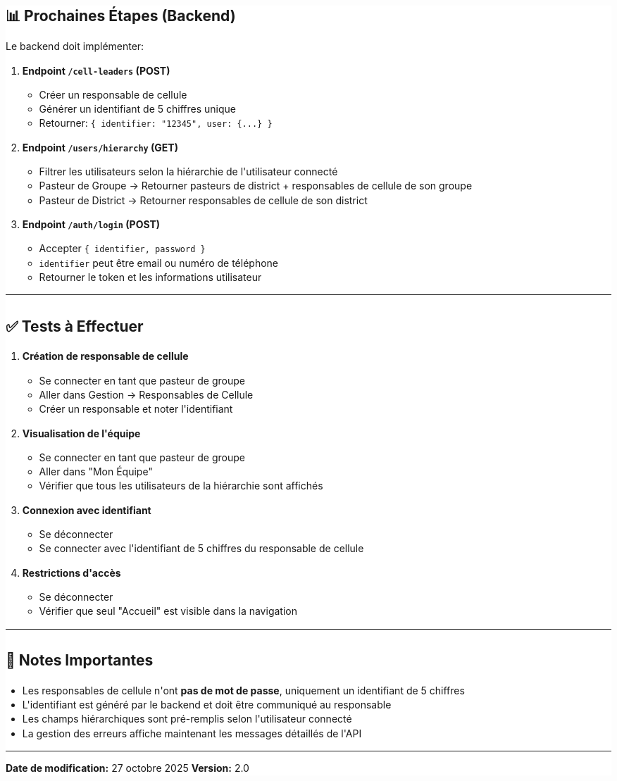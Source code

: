 
## 📊 Prochaines Étapes (Backend)

Le backend doit implémenter:

1. **Endpoint `/cell-leaders` (POST)**
   - Créer un responsable de cellule
   - Générer un identifiant de 5 chiffres unique
   - Retourner: `{ identifier: "12345", user: {...} }`

2. **Endpoint `/users/hierarchy` (GET)**
   - Filtrer les utilisateurs selon la hiérarchie de l'utilisateur connecté
   - Pasteur de Groupe → Retourner pasteurs de district + responsables de cellule de son groupe
   - Pasteur de District → Retourner responsables de cellule de son district

3. **Endpoint `/auth/login` (POST)**
   - Accepter `{ identifier, password }`
   - `identifier` peut être email ou numéro de téléphone
   - Retourner le token et les informations utilisateur

---

## ✅ Tests à Effectuer

1. **Création de responsable de cellule**
   - Se connecter en tant que pasteur de groupe
   - Aller dans Gestion → Responsables de Cellule
   - Créer un responsable et noter l'identifiant

2. **Visualisation de l'équipe**
   - Se connecter en tant que pasteur de groupe
   - Aller dans "Mon Équipe"
   - Vérifier que tous les utilisateurs de la hiérarchie sont affichés

3. **Connexion avec identifiant**
   - Se déconnecter
   - Se connecter avec l'identifiant de 5 chiffres du responsable de cellule

4. **Restrictions d'accès**
   - Se déconnecter
   - Vérifier que seul "Accueil" est visible dans la navigation

---

## 📝 Notes Importantes

- Les responsables de cellule n'ont **pas de mot de passe**, uniquement un identifiant de 5 chiffres
- L'identifiant est généré par le backend et doit être communiqué au responsable
- Les champs hiérarchiques sont pré-remplis selon l'utilisateur connecté
- La gestion des erreurs affiche maintenant les messages détaillés de l'API

---

**Date de modification:** 27 octobre 2025
**Version:** 2.0
